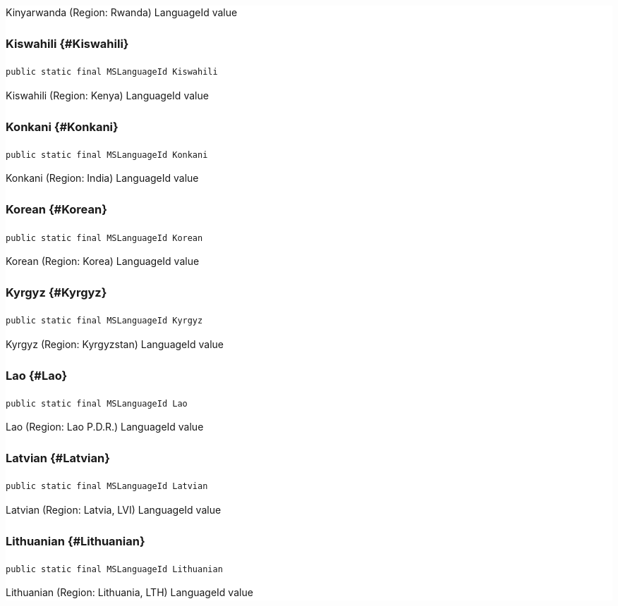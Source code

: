 
Kinyarwanda (Region: Rwanda) LanguageId value

### Kiswahili {#Kiswahili}
```
public static final MSLanguageId Kiswahili
```


Kiswahili (Region: Kenya) LanguageId value

### Konkani {#Konkani}
```
public static final MSLanguageId Konkani
```


Konkani (Region: India) LanguageId value

### Korean {#Korean}
```
public static final MSLanguageId Korean
```


Korean (Region: Korea) LanguageId value

### Kyrgyz {#Kyrgyz}
```
public static final MSLanguageId Kyrgyz
```


Kyrgyz (Region: Kyrgyzstan) LanguageId value

### Lao {#Lao}
```
public static final MSLanguageId Lao
```


Lao (Region: Lao P.D.R.) LanguageId value

### Latvian {#Latvian}
```
public static final MSLanguageId Latvian
```


Latvian (Region: Latvia, LVI) LanguageId value

### Lithuanian {#Lithuanian}
```
public static final MSLanguageId Lithuanian
```


Lithuanian (Region: Lithuania, LTH) LanguageId value
